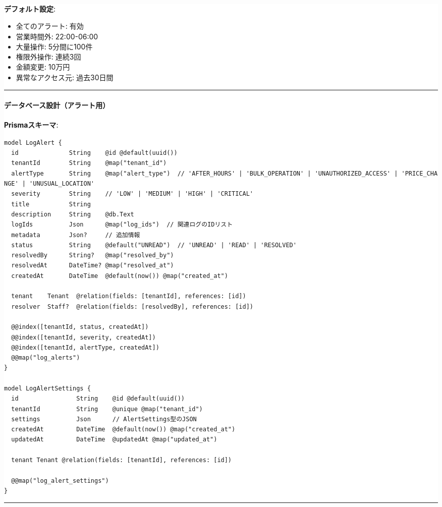 **デフォルト設定**:
- 全てのアラート: 有効
- 営業時間外: 22:00-06:00
- 大量操作: 5分間に100件
- 権限外操作: 連続3回
- 金額変更: 10万円
- 異常なアクセス元: 過去30日間

---

#### データベース設計（アラート用）

**Prismaスキーマ**:
```prisma
model LogAlert {
  id              String    @id @default(uuid())
  tenantId        String    @map("tenant_id")
  alertType       String    @map("alert_type")  // 'AFTER_HOURS' | 'BULK_OPERATION' | 'UNAUTHORIZED_ACCESS' | 'PRICE_CHANGE' | 'UNUSUAL_LOCATION'
  severity        String    // 'LOW' | 'MEDIUM' | 'HIGH' | 'CRITICAL'
  title           String
  description     String    @db.Text
  logIds          Json      @map("log_ids")  // 関連ログのIDリスト
  metadata        Json?     // 追加情報
  status          String    @default("UNREAD")  // 'UNREAD' | 'READ' | 'RESOLVED'
  resolvedBy      String?   @map("resolved_by")
  resolvedAt      DateTime? @map("resolved_at")
  createdAt       DateTime  @default(now()) @map("created_at")
  
  tenant    Tenant  @relation(fields: [tenantId], references: [id])
  resolver  Staff?  @relation(fields: [resolvedBy], references: [id])
  
  @@index([tenantId, status, createdAt])
  @@index([tenantId, severity, createdAt])
  @@index([tenantId, alertType, createdAt])
  @@map("log_alerts")
}

model LogAlertSettings {
  id                String    @id @default(uuid())
  tenantId          String    @unique @map("tenant_id")
  settings          Json      // AlertSettings型のJSON
  createdAt         DateTime  @default(now()) @map("created_at")
  updatedAt         DateTime  @updatedAt @map("updated_at")
  
  tenant Tenant @relation(fields: [tenantId], references: [id])
  
  @@map("log_alert_settings")
}
```

---
